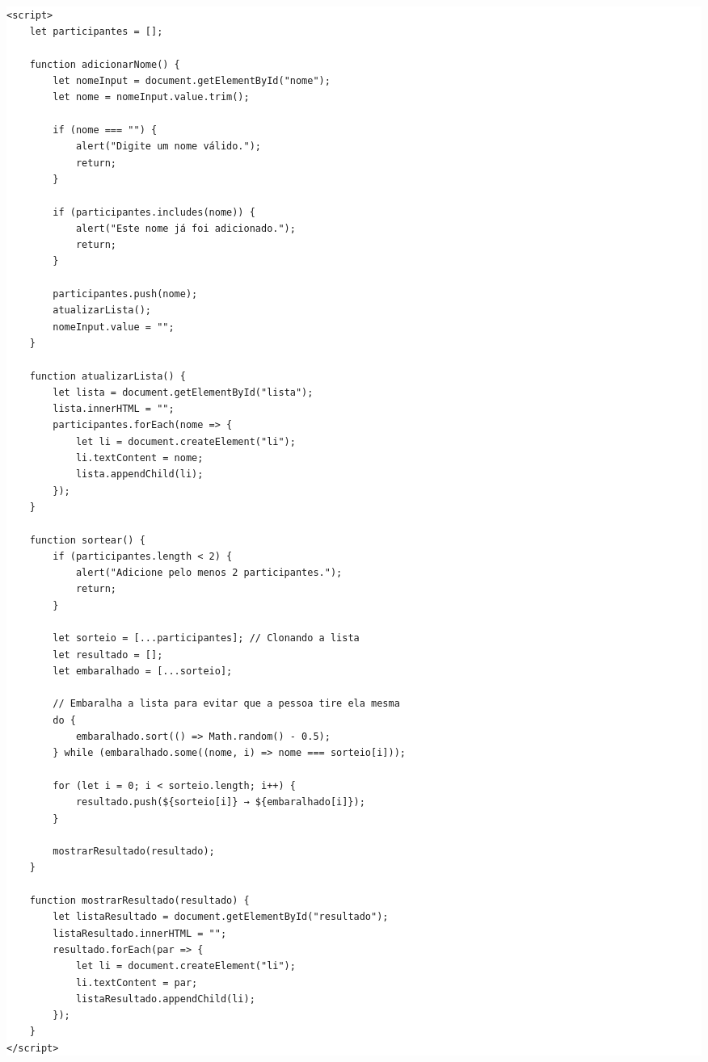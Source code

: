     <script>
        let participantes = [];

        function adicionarNome() {
            let nomeInput = document.getElementById("nome");
            let nome = nomeInput.value.trim();

            if (nome === "") {
                alert("Digite um nome válido.");
                return;
            }

            if (participantes.includes(nome)) {
                alert("Este nome já foi adicionado.");
                return;
            }

            participantes.push(nome);
            atualizarLista();
            nomeInput.value = "";
        }

        function atualizarLista() {
            let lista = document.getElementById("lista");
            lista.innerHTML = "";
            participantes.forEach(nome => {
                let li = document.createElement("li");
                li.textContent = nome;
                lista.appendChild(li);
            });
        }

        function sortear() {
            if (participantes.length < 2) {
                alert("Adicione pelo menos 2 participantes.");
                return;
            }

            let sorteio = [...participantes]; // Clonando a lista
            let resultado = [];
            let embaralhado = [...sorteio];

            // Embaralha a lista para evitar que a pessoa tire ela mesma
            do {
                embaralhado.sort(() => Math.random() - 0.5);
            } while (embaralhado.some((nome, i) => nome === sorteio[i]));

            for (let i = 0; i < sorteio.length; i++) {
                resultado.push(${sorteio[i]} → ${embaralhado[i]});
            }

            mostrarResultado(resultado);
        }

        function mostrarResultado(resultado) {
            let listaResultado = document.getElementById("resultado");
            listaResultado.innerHTML = "";
            resultado.forEach(par => {
                let li = document.createElement("li");
                li.textContent = par;
                listaResultado.appendChild(li);
            });
        }
    </script>

</body>
</html>
